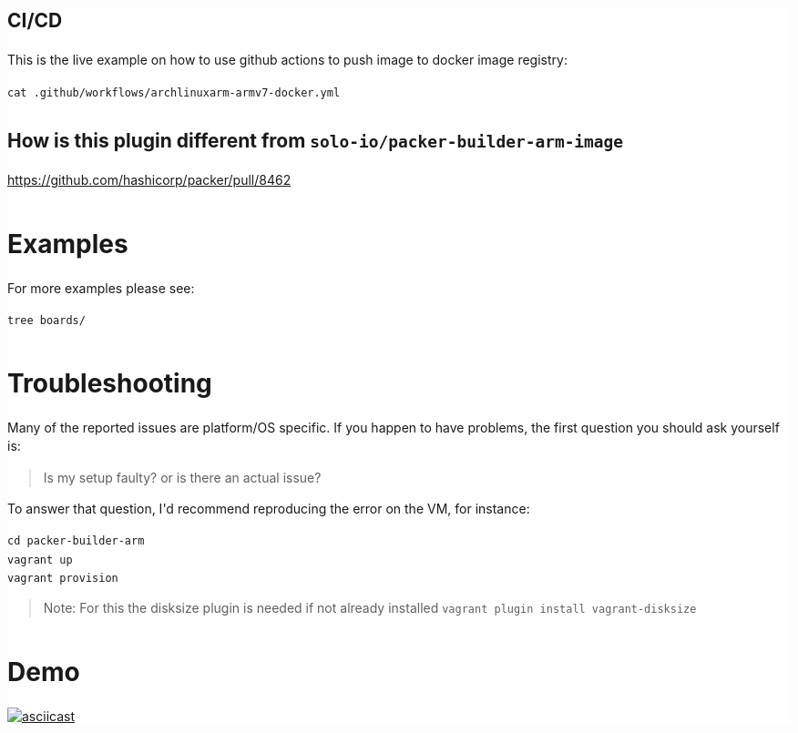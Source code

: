 ## CI/CD
This is the live example on how to use github actions to push image to docker image registry:
```
cat .github/workflows/archlinuxarm-armv7-docker.yml
```

## How is this plugin different from `solo-io/packer-builder-arm-image`
https://github.com/hashicorp/packer/pull/8462

# Examples
For more examples please see:
```
tree boards/
```

# Troubleshooting
Many of the reported issues are platform/OS specific. If you happen to have
problems, the first question you should ask yourself is:
> Is my setup faulty? or is there an actual issue?

To answer that question, I'd recommend reproducing the error on the VM, for
instance:
```
cd packer-builder-arm
vagrant up
vagrant provision
```
> Note: For this the disksize plugin is needed if not already installed `vagrant plugin install vagrant-disksize`

# Demo
[![asciicast](https://asciinema.org/a/7ad1nm2Q7DRFVlHpqAknPolNo.svg)](https://asciinema.org/a/7ad1nm2Q7DRFVlHpqAknPolNo)
